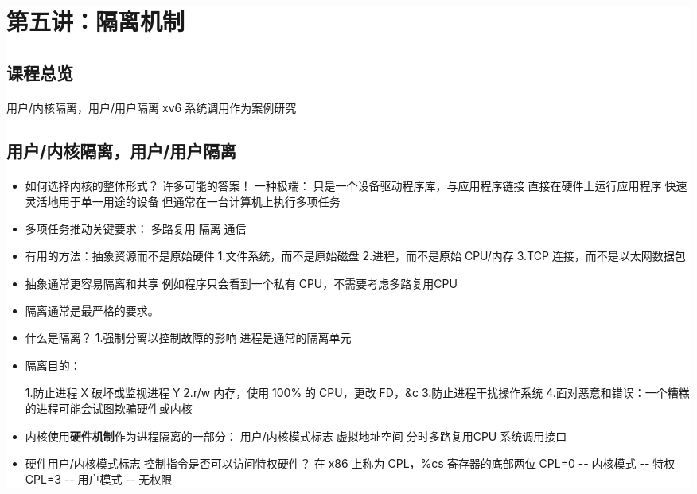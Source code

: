 # 第五讲：隔离机制

## 课程总览

  用户/内核隔离，用户/用户隔离
  xv6 系统调用作为案例研究

## 用户/内核隔离，用户/用户隔离

* 如何选择内核的整体形式？
  许多可能的答案！
  一种极端：
    只是一个设备驱动程序库，与应用程序链接
    直接在硬件上运行应用程序
    快速灵活地用于单一用途的设备
    但通常在一台计算机上执行多项任务

* 多项任务推动关键要求：
  多路复用
  隔离
  通信

* 有用的方法：抽象资源而不是原始硬件
  1.文件系统，而不是原始磁盘
  2.进程，而不是原始 CPU/内存
  3.TCP 连接，而不是以太网数据包
  
* 抽象通常更容易隔离和共享
    例如程序只会看到一个私有 CPU，不需要考虑多路复用CPU
  
* 隔离通常是最严格的要求。

* 什么是隔离？
  1.强制分离以控制故障的影响
  进程是通常的隔离单元
  
* 隔离目的：
  
  1.防止进程 X 破坏或监视进程 Y
  2.r/w 内存，使用 100% 的 CPU，更改 FD，&c
  3.防止进程干扰操作系统 
  4.面对恶意和错误：一个糟糕的进程可能会试图欺骗硬件或内核
  
* 内核使用**硬件机制**作为进程隔离的一部分：
  用户/内核模式标志
  虚拟地址空间
  分时多路复用CPU
  系统调用接口

* 硬件用户/内核模式标志
  控制指令是否可以访问特权硬件？
  在 x86 上称为 CPL，%cs 寄存器的底部两位
    CPL=0 -- 内核模式 -- 特权
    CPL=3 -- 用户模式 -- 无权限
  